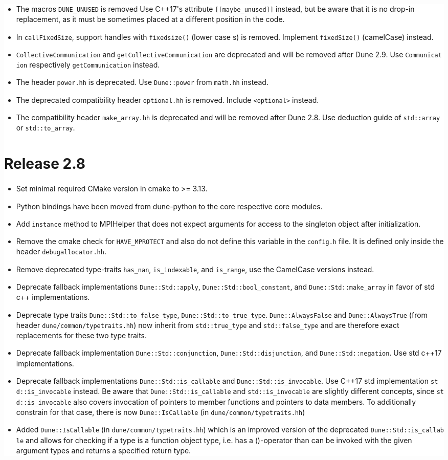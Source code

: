 - The macros `DUNE_UNUSED` is removed Use C++17's attribute
  `[[maybe_unused]]` instead, but be aware that it is no drop-in
  replacement, as it must be sometimes placed at a different position
  in the code.

- In `callFixedSize`, support handles with `fixedsize()` (lower case s)
  is removed. Implement `fixedSize()` (camelCase) instead.

- `CollectiveCommunication` and `getCollectiveCommunication` are deprecated
  and will be removed after Dune 2.9. Use `Communication` respectively
  `getCommunication` instead.

- The header `power.hh` is deprecated. Use `Dune::power` from
  `math.hh` instead.

- The deprecated compatibility header `optional.hh` is removed. Include
  `<optional>` instead.

- The compatibility header `make_array.hh` is deprecated and will be
  removed after Dune 2.8. Use deduction guide of `std::array` or
  `std::to_array`.

# Release 2.8

- Set minimal required CMake version in cmake to >= 3.13.

- Python bindings have been moved from dune-python to the core
  respective core modules.

- Add `instance` method to MPIHelper that does not expect arguments for access
  to the singleton object after initialization.

- Remove the cmake check for `HAVE_MPROTECT` and also do not define this variable in the
  `config.h` file. It is defined only inside the header `debugallocator.hh`.

- Remove deprecated type-traits `has_nan`, `is_indexable`, and
  `is_range`, use the CamelCase versions instead.

- Deprecate fallback implementations `Dune::Std::apply`, `Dune::Std::bool_constant`, and
  `Dune::Std::make_array` in favor of std c++ implementations.

- Deprecate type traits `Dune::Std::to_false_type`, `Dune::Std::to_true_type`.
  `Dune::AlwaysFalse` and `Dune::AlwaysTrue` (from header `dune/common/typetraits.hh`)
  now inherit from `std::true_type` and `std::false_type` and are therefore
  exact replacements for these two type traits.

- Deprecate fallback implementation `Dune::Std::conjunction`, `Dune::Std::disjunction`,
  and `Dune::Std::negation`. Use std c++17 implementations.

- Deprecate fallback implementations `Dune::Std::is_callable` and `Dune::Std::is_invocable`.
  Use C++17 std implementation `std::is_invocable` instead. Be aware that
  `Dune::Std::is_callable` and `std::is_invocable` are slightly different concepts,
  since `std::is_invocable` also covers invocation of pointers to member functions
  and pointers to data members. To additionally constrain for that case,
  there is now `Dune::IsCallable` (in `dune/common/typetraits.hh`)

- Added `Dune::IsCallable` (in `dune/common/typetraits.hh`) which is
  an improved version of the deprecated `Dune::Std::is_callable` and allows
  for checking if a type is a function object type,
  i.e. has a ()-operator than can be invoked with the given argument types and
  returns a specified return type.
